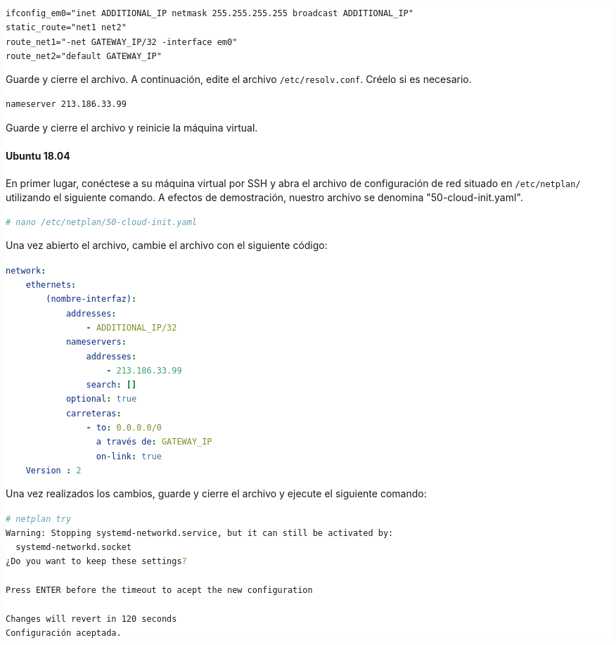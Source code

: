 ```console
ifconfig_em0="inet ADDITIONAL_IP netmask 255.255.255.255 broadcast ADDITIONAL_IP"
static_route="net1 net2"
route_net1="-net GATEWAY_IP/32 -interface em0"
route_net2="default GATEWAY_IP"
```

Guarde y cierre el archivo. A continuación, edite el archivo `/etc/resolv.conf`. Créelo si es necesario.

```console
nameserver 213.186.33.99
```

Guarde y cierre el archivo y reinicie la máquina virtual.

#### Ubuntu 18.04

En primer lugar, conéctese a su máquina virtual por SSH y abra el archivo de configuración de red situado en `/etc/netplan/` utilizando el siguiente comando. A efectos de demostración, nuestro archivo se denomina "50-cloud-init.yaml".

```bash
# nano /etc/netplan/50-cloud-init.yaml
```

Una vez abierto el archivo, cambie el archivo con el siguiente código:

```yaml
network:
    ethernets:
        (nombre-interfaz):
            addresses:
                - ADDITIONAL_IP/32
            nameservers:
                addresses:
                    - 213.186.33.99
                search: []
            optional: true
            carreteras:
                - to: 0.0.0.0/0
                  a través de: GATEWAY_IP
                  on-link: true
    Version : 2
```

Una vez realizados los cambios, guarde y cierre el archivo y ejecute el siguiente comando:

```bash
# netplan try
Warning: Stopping systemd-networkd.service, but it can still be activated by:
  systemd-networkd.socket
¿Do you want to keep these settings?

Press ENTER before the timeout to acept the new configuration

Changes will revert in 120 seconds
Configuración aceptada.
```
